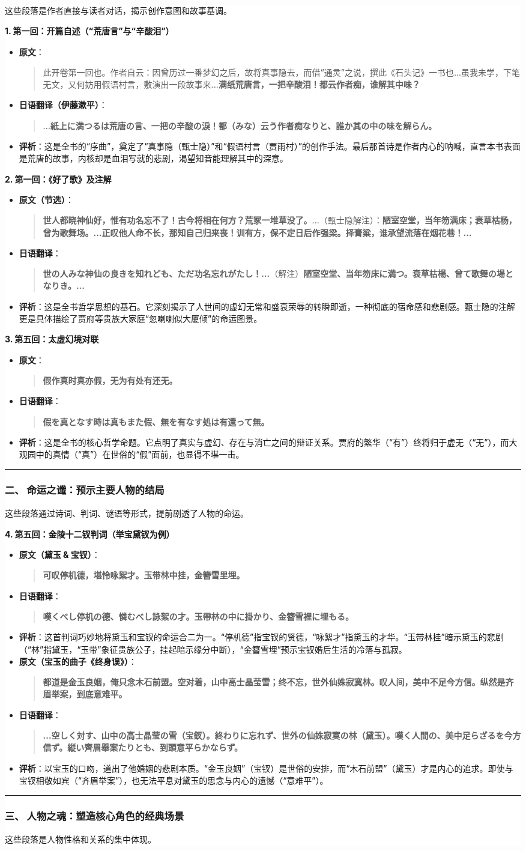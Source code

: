 这些段落是作者直接与读者对话，揭示创作意图和故事基调。

**1. 第一回：开篇自述（“荒唐言”与“辛酸泪”）**

- **原文**：
  > 此开卷第一回也。作者自云：因曾历过一番梦幻之后，故将真事隐去，而借“通灵”之说，撰此《石头记》一书也...虽我未学，下笔无文，又何妨用假语村言，敷演出一段故事来...**满纸荒唐言，一把辛酸泪！都云作者痴，谁解其中味？**
- **日语翻译（伊藤漱平）**：
  > ...**紙上に満つるは荒唐の言、一把の辛酸の淚！都（みな）云う作者痴なりと、誰か其の中の味を解らん。**
- **评析**：这是全书的“序曲”，奠定了“真事隐（甄士隐）”和“假语村言（贾雨村）”的创作手法。最后那首诗是作者内心的呐喊，直言本书表面是荒唐的故事，内核却是血泪写就的悲剧，渴望知音能理解其中的深意。

**2. 第一回：《好了歌》及注解**

- **原文（节选）**：
  > **世人都晓神仙好，惟有功名忘不了！古今将相在何方？荒冢一堆草没了。**...（甄士隐解注）：**陋室空堂，当年笏满床；衰草枯杨，曾为歌舞场。...正叹他人命不长，那知自己归来丧！训有方，保不定日后作强梁。择膏粱，谁承望流落在烟花巷！...**
- **日语翻译**：
  > **世の人みな神仙の良きを知れども、ただ功名忘れがたし！...**（解注）**陋室空堂、当年笏床に満つ。衰草枯楊、曾て歌舞の場となりき。...**
- **评析**：这是全书哲学思想的基石。它深刻揭示了人世间的虚幻无常和盛衰荣辱的转瞬即逝，一种彻底的宿命感和悲剧感。甄士隐的注解更是具体描绘了贾府等贵族大家庭“忽喇喇似大厦倾”的命运图景。

**3. 第五回：太虚幻境对联**

- **原文**：
  > **假作真时真亦假，无为有处有还无。**
- **日语翻译**：
  > **假を真となす時は真もまた假、無を有なす処は有還って無。**
- **评析**：这是全书的核心哲学命题。它点明了真实与虚幻、存在与消亡之间的辩证关系。贾府的繁华（“有”）终将归于虚无（“无”），而大观园中的真情（“真”）在世俗的“假”面前，也显得不堪一击。

---

### 二、 命运之谶：预示主要人物的结局

这些段落通过诗词、判词、谜语等形式，提前剧透了人物的命运。

**4. 第五回：金陵十二钗判词（举宝黛钗为例）**

- **原文（黛玉 & 宝钗）**：
  > **可叹停机德，堪怜咏絮才。玉带林中挂，金簪雪里埋。**
- **日语翻译**：
  > **嘆くべし停机の德、憐むべし詠絮の才。玉帶林の中に掛かり、金簪雪裡に埋もる。**
- **评析**：这首判词巧妙地将黛玉和宝钗的命运合二为一。“停机德”指宝钗的贤德，“咏絮才”指黛玉的才华。“玉带林挂”暗示黛玉的悲剧（“林”指黛玉，“玉带”象征贵族公子，挂起暗示缘分中断），“金簪雪埋”预示宝钗婚后生活的冷落与孤寂。
- **原文（宝玉的曲子《终身误》）**：
  > **都道是金玉良姻，俺只念木石前盟。空对着，山中高士晶莹雪；终不忘，世外仙姝寂寞林。叹人间，美中不足今方信。纵然是齐眉举案，到底意难平。**
- **日语翻译**：
  > **...空しく対す、山中の高士晶莹の雪（宝釵）。終わりに忘れず、世外の仙姝寂寞の林（黛玉）。嘆く人間の、美中足らざるを今方信ず。縦い齊眉舉案たりとも、到頭意平らかならず。**
- **评析**：以宝玉的口吻，道出了他婚姻的悲剧本质。“金玉良姻”（宝钗）是世俗的安排，而“木石前盟”（黛玉）才是内心的追求。即使与宝钗相敬如宾（“齐眉举案”），也无法平息对黛玉的思念与内心的遗憾（“意难平”）。

---

### 三、 人物之魂：塑造核心角色的经典场景

这些段落是人物性格和关系的集中体现。
